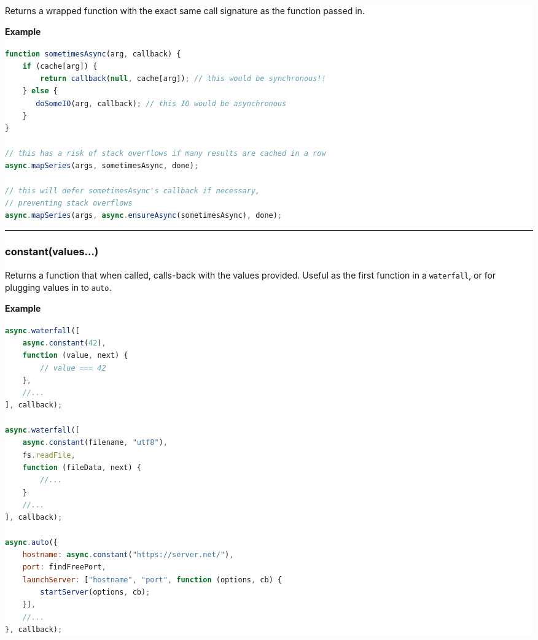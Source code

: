 Returns a wrapped function with the exact same call signature as the function passed in.

__Example__

```js
function sometimesAsync(arg, callback) {
    if (cache[arg]) {
        return callback(null, cache[arg]); // this would be synchronous!!
    } else {
       doSomeIO(arg, callback); // this IO would be asynchronous
    }
}

// this has a risk of stack overflows if many results are cached in a row
async.mapSeries(args, sometimesAsync, done);

// this will defer sometimesAsync's callback if necessary,
// preventing stack overflows
async.mapSeries(args, async.ensureAsync(sometimesAsync), done);

```

---------------------------------------

<a name="constant"></a>

### constant(values...)

Returns a function that when called, calls-back with the values provided.  Useful as the first function in a `waterfall`, or for plugging values in to `auto`.

__Example__

```js
async.waterfall([
    async.constant(42),
    function (value, next) {
        // value === 42
    },
    //...
], callback);

async.waterfall([
    async.constant(filename, "utf8"),
    fs.readFile,
    function (fileData, next) {
        //...
    }
    //...
], callback);

async.auto({
    hostname: async.constant("https://server.net/"),
    port: findFreePort,
    launchServer: ["hostname", "port", function (options, cb) {
        startServer(options, cb);
    }],
    //...
}, callback);

```
